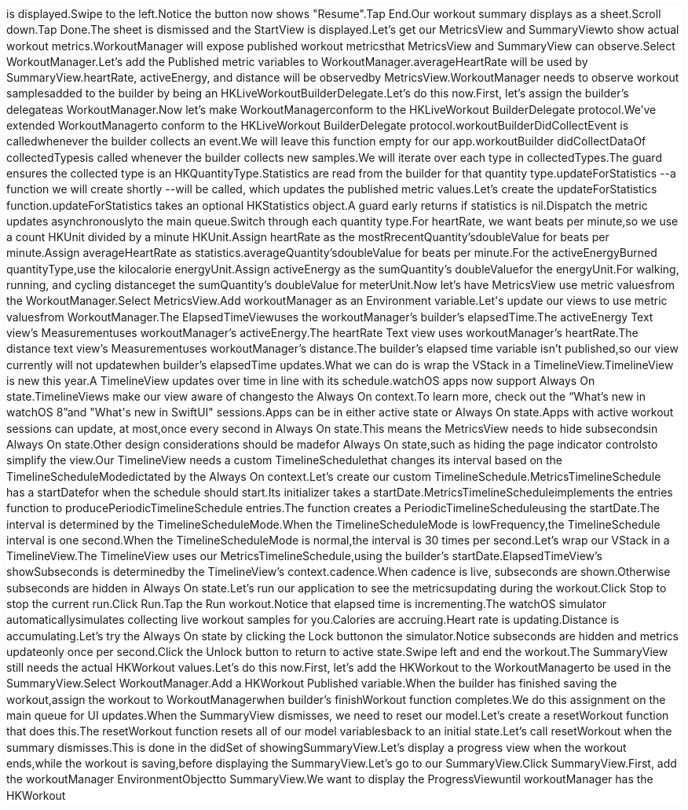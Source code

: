 is displayed.Swipe to the left.Notice the button now shows "Resume".Tap End.Our workout summary displays as a sheet.Scroll down.Tap Done.The sheet is dismissed and the StartView is displayed.Let’s get our MetricsView and SummaryViewto show actual workout metrics.WorkoutManager will expose published workout metricsthat MetricsView and SummaryView can observe.Select WorkoutManager.Let’s add the Published metric variables to WorkoutManager.averageHeartRate will be used by SummaryView.heartRate, activeEnergy, and distance will be observedby MetricsView.WorkoutManager needs to observe workout samplesadded to the builder by being an HKLiveWorkoutBuilderDelegate.Let’s do this now.First, let’s assign the builder’s delegateas WorkoutManager.Now let’s make WorkoutManagerconform to the HKLiveWorkout BuilderDelegate protocol.We’ve extended WorkoutManagerto conform to the HKLiveWorkout BuilderDelegate protocol.workoutBuilderDidCollectEvent is calledwhenever the builder collects an event.We will leave this function empty for our app.workoutBuilder didCollectDataOf collectedTypesis called whenever the builder collects new samples.We will iterate over each type in collectedTypes.The guard ensures the collected type is an HKQuantityType.Statistics are read from the builder for that quantity type.updateForStatistics --a function we will create shortly --will be called, which updates the published metric values.Let’s create the updateForStatistics function.updateForStatistics takes an optional HKStatistics object.A guard early returns if statistics is nil.Dispatch the metric updates asynchronouslyto the main queue.Switch through each quantity type.For heartRate, we want beats per minute,so we use a count HKUnit divided by a minute HKUnit.Assign heartRate as the mostRrecentQuantity’sdoubleValue for beats per minute.Assign averageHeartRate as statistics.averageQuantity’sdoubleValue for beats per minute.For the activeEnergyBurned quantityType,use the kilocalorie energyUnit.Assign activeEnergy as the sumQuantity’s doubleValuefor the energyUnit.For walking, running, and cycling distanceget the sumQuantity’s doubleValue for meterUnit.Now let’s have MetricsView use metric valuesfrom the WorkoutManager.Select MetricsView.Add workoutManager as an Environment variable.Let's update our views to use metric valuesfrom WorkoutManager.The ElapsedTimeViewuses the workoutManager’s builder’s elapsedTime.The activeEnergy Text view’s Measurementuses workoutManager’s activeEnergy.The heartRate Text view uses workoutManager’s heartRate.The distance text view’s Measurementuses workoutManager’s distance.The builder’s elapsed time variable isn’t published,so our view currently will not updatewhen builder’s elapsedTime updates.What we can do is wrap the VStack in a TimelineView.TimelineView is new this year.A TimelineView updates over time in line with its schedule.watchOS apps now support Always On state.TimelineViews make our view aware of changesto the Always On context.To learn more, check out the “What’s new in watchOS 8”and "What's new in SwiftUI" sessions.Apps can be in either active state or Always On state.Apps with active workout sessions can update, at most,once every second in Always On state.This means the MetricsView needs to hide subsecondsin Always On state.Other design considerations should be madefor Always On state,such as hiding the page indicator controlsto simplify the view.Our TimelineView needs a custom TimelineSchedulethat changes its interval based on the TimelineScheduleModedictated by the Always On context.Let’s create our custom TimelineSchedule.MetricsTimelineSchedule has a startDatefor when the schedule should start.Its initializer takes a startDate.MetricsTimelineScheduleimplements the entries function to producePeriodicTimelineSchedule entries.The function creates a PeriodicTimelineScheduleusing the startDate.The interval is determined by the TimelineScheduleMode.When the TimelineScheduleMode is lowFrequency,the TimelineSchedule interval is one second.When the TimelineScheduleMode is normal,the interval is 30 times per second.Let’s wrap our VStack in a TimelineView.The TimelineView uses our MetricsTimelineSchedule,using the builder’s startDate.ElapsedTimeView’s showSubseconds is determinedby the TimelineView’s context.cadence.When cadence is live, subseconds are shown.Otherwise subseconds are hidden in Always On state.Let’s run our application to see the metricsupdating during the workout.Click Stop to stop the current run.Click Run.Tap the Run workout.Notice that elapsed time is incrementing.The watchOS simulator automaticallysimulates collecting live workout samples for you.Calories are accruing.Heart rate is updating.Distance is accumulating.Let’s try the Always On state by clicking the Lock buttonon the simulator.Notice subseconds are hidden and metrics updateonly once per second.Click the Unlock button to return to active state.Swipe left and end the workout.The SummaryView still needs the actual HKWorkout values.Let’s do this now.First, let’s add the HKWorkout to the WorkoutManagerto be used in the SummaryView.Select WorkoutManager.Add a HKWorkout Published variable.When the builder has finished saving the workout,assign the workout to WorkoutManagerwhen builder’s finishWorkout function completes.We do this assignment on the main queue for UI updates.When the SummaryView dismisses, we need to reset our model.Let’s create a resetWorkout function that does this.The resetWorkout function resets all of our model variablesback to an initial state.Let’s call resetWorkout when the summary dismisses.This is done in the didSet of showingSummaryView.Let’s display a progress view when the workout ends,while the workout is saving,before displaying the SummaryView.Let’s go to our SummaryView.Click SummaryView.First, add the workoutManager EnvironmentObjectto SummaryView.We want to display the ProgressViewuntil workoutManager has the HKWorkout